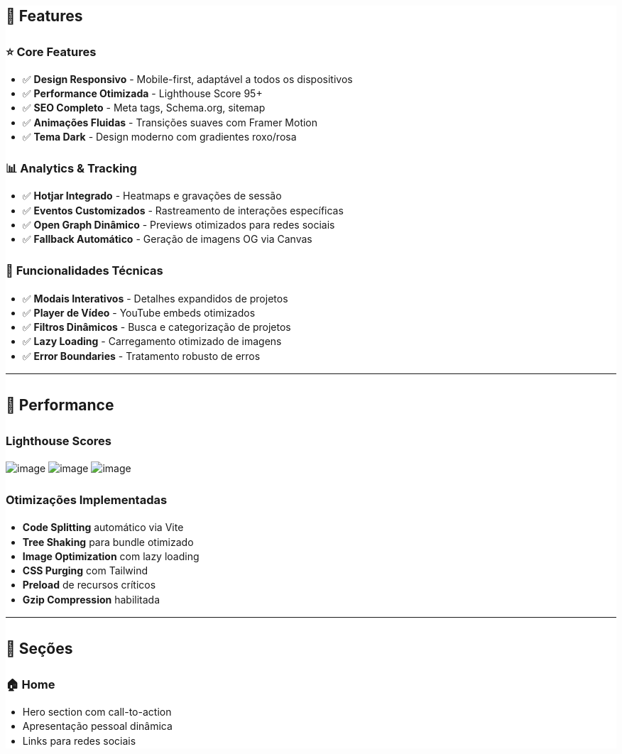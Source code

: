 
## 🎨 Features

### ⭐ **Core Features**
- ✅ **Design Responsivo** - Mobile-first, adaptável a todos os dispositivos
- ✅ **Performance Otimizada** - Lighthouse Score 95+
- ✅ **SEO Completo** - Meta tags, Schema.org, sitemap
- ✅ **Animações Fluidas** - Transições suaves com Framer Motion
- ✅ **Tema Dark** - Design moderno com gradientes roxo/rosa

### 📊 **Analytics & Tracking**
- ✅ **Hotjar Integrado** - Heatmaps e gravações de sessão
- ✅ **Eventos Customizados** - Rastreamento de interações específicas
- ✅ **Open Graph Dinâmico** - Previews otimizados para redes sociais
- ✅ **Fallback Automático** - Geração de imagens OG via Canvas

### 🔧 **Funcionalidades Técnicas**
- ✅ **Modais Interativos** - Detalhes expandidos de projetos
- ✅ **Player de Vídeo** - YouTube embeds otimizados
- ✅ **Filtros Dinâmicos** - Busca e categorização de projetos
- ✅ **Lazy Loading** - Carregamento otimizado de imagens
- ✅ **Error Boundaries** - Tratamento robusto de erros

---

## 🚀 Performance

### **Lighthouse Scores**
<img width="885" height="311" alt="image" src="https://github.com/user-attachments/assets/9a9cf066-4f38-46d6-b799-f71646b80f18" />
<img width="886" height="204" alt="image" src="https://github.com/user-attachments/assets/d5018737-4fc8-427c-bdd7-a4dd2bc37bc1" />
<img width="893" height="293" alt="image" src="https://github.com/user-attachments/assets/bcd6c953-14ac-45de-94aa-b096a1346873" />

### **Otimizações Implementadas**
- **Code Splitting** automático via Vite
- **Tree Shaking** para bundle otimizado
- **Image Optimization** com lazy loading
- **CSS Purging** com Tailwind
- **Preload** de recursos críticos
- **Gzip Compression** habilitada

---

## 📱 Seções

### 🏠 **Home**
- Hero section com call-to-action
- Apresentação pessoal dinâmica
- Links para redes sociais
